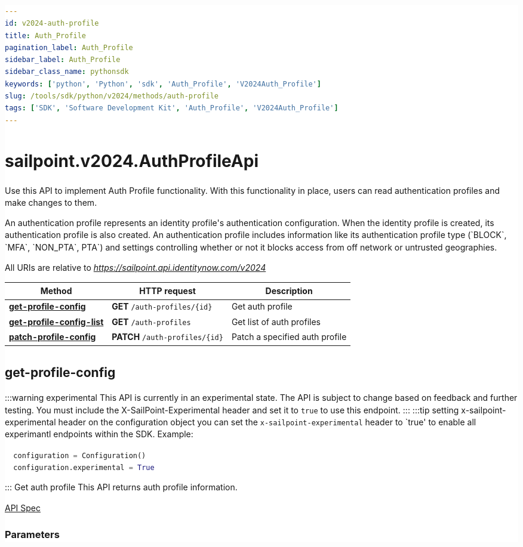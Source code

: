 ```yaml
---
id: v2024-auth-profile
title: Auth_Profile
pagination_label: Auth_Profile
sidebar_label: Auth_Profile
sidebar_class_name: pythonsdk
keywords: ['python', 'Python', 'sdk', 'Auth_Profile', 'V2024Auth_Profile']
slug: /tools/sdk/python/v2024/methods/auth-profile
tags: ['SDK', 'Software Development Kit', 'Auth_Profile', 'V2024Auth_Profile']
---
```


# sailpoint.v2024.AuthProfileApi

Use this API to implement Auth Profile functionality. With this functionality in place, users can read authentication profiles and make changes to them.

An authentication profile represents an identity profile&#39;s authentication configuration. When the identity profile is created, its authentication profile is also created. An authentication profile includes information like its authentication profile type (&#x60;BLOCK&#x60;, &#x60;MFA&#x60;, &#x60;NON_PTA&#x60;, PTA&#x60;) and settings controlling whether or not it blocks access from off network or untrusted geographies.

All URIs are relative to *https://sailpoint.api.identitynow.com/v2024*

| Method | HTTP request | Description |
| --- | --- | --- |
| [**get-profile-config**](#get-profile-config) | **GET** `/auth-profiles/{id}` | Get auth profile |
| [**get-profile-config-list**](#get-profile-config-list) | **GET** `/auth-profiles` | Get list of auth profiles |
| [**patch-profile-config**](#patch-profile-config) | **PATCH** `/auth-profiles/{id}` | Patch a specified auth profile |

## get-profile-config

:::warning experimental This API is currently in an experimental state. The API is subject to change based on feedback and further testing. You must include the X-SailPoint-Experimental header and set it to `true` to use this endpoint. ::: :::tip setting x-sailpoint-experimental header on the configuration object you can set the `x-sailpoint-experimental` header to `true' to enable all experimantl endpoints within the SDK. Example:

```python
  configuration = Configuration()
  configuration.experimental = True
```

::: Get auth profile This API returns auth profile information.

[API Spec](https://developer.sailpoint.com/docs/api/v2024/get-profile-config)

### Parameters
